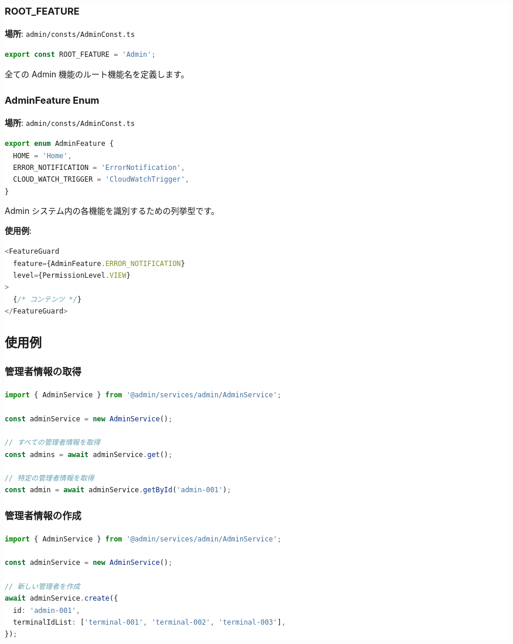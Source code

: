 ### ROOT_FEATURE

**場所**: `admin/consts/AdminConst.ts`

```typescript
export const ROOT_FEATURE = 'Admin';
```

全ての Admin 機能のルート機能名を定義します。

### AdminFeature Enum

**場所**: `admin/consts/AdminConst.ts`

```typescript
export enum AdminFeature {
  HOME = 'Home',
  ERROR_NOTIFICATION = 'ErrorNotification',
  CLOUD_WATCH_TRIGGER = 'CloudWatchTrigger',
}
```

Admin システム内の各機能を識別するための列挙型です。

**使用例**:
```typescript
<FeatureGuard
  feature={AdminFeature.ERROR_NOTIFICATION}
  level={PermissionLevel.VIEW}
>
  {/* コンテンツ */}
</FeatureGuard>
```

## 使用例

### 管理者情報の取得

```typescript
import { AdminService } from '@admin/services/admin/AdminService';

const adminService = new AdminService();

// すべての管理者情報を取得
const admins = await adminService.get();

// 特定の管理者情報を取得
const admin = await adminService.getById('admin-001');
```

### 管理者情報の作成

```typescript
import { AdminService } from '@admin/services/admin/AdminService';

const adminService = new AdminService();

// 新しい管理者を作成
await adminService.create({
  id: 'admin-001',
  terminalIdList: ['terminal-001', 'terminal-002', 'terminal-003'],
});
```
